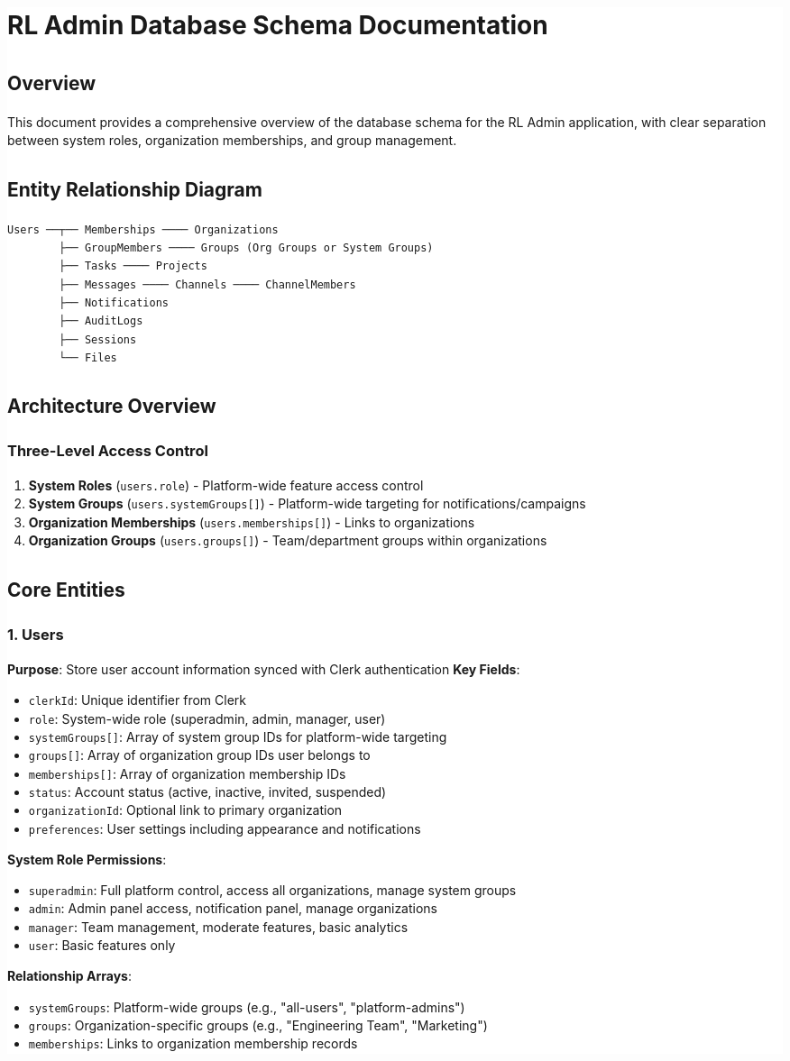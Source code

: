 # RL Admin Database Schema Documentation

## Overview
This document provides a comprehensive overview of the database schema for the RL Admin application, with clear separation between system roles, organization memberships, and group management.

## Entity Relationship Diagram

```
Users ──┬── Memberships ──── Organizations
        ├── GroupMembers ──── Groups (Org Groups or System Groups)
        ├── Tasks ──── Projects
        ├── Messages ──── Channels ──── ChannelMembers
        ├── Notifications
        ├── AuditLogs
        ├── Sessions
        └── Files
```

## Architecture Overview

### Three-Level Access Control
1. **System Roles** (`users.role`) - Platform-wide feature access control
2. **System Groups** (`users.systemGroups[]`) - Platform-wide targeting for notifications/campaigns
3. **Organization Memberships** (`users.memberships[]`) - Links to organizations
4. **Organization Groups** (`users.groups[]`) - Team/department groups within organizations

## Core Entities

### 1. Users
**Purpose**: Store user account information synced with Clerk authentication
**Key Fields**:
- `clerkId`: Unique identifier from Clerk
- `role`: System-wide role (superadmin, admin, manager, user)
- `systemGroups[]`: Array of system group IDs for platform-wide targeting
- `groups[]`: Array of organization group IDs user belongs to
- `memberships[]`: Array of organization membership IDs
- `status`: Account status (active, inactive, invited, suspended)
- `organizationId`: Optional link to primary organization
- `preferences`: User settings including appearance and notifications

**System Role Permissions**:
- `superadmin`: Full platform control, access all organizations, manage system groups
- `admin`: Admin panel access, notification panel, manage organizations
- `manager`: Team management, moderate features, basic analytics
- `user`: Basic features only

**Relationship Arrays**:
- `systemGroups`: Platform-wide groups (e.g., "all-users", "platform-admins")
- `groups`: Organization-specific groups (e.g., "Engineering Team", "Marketing")
- `memberships`: Links to organization membership records
